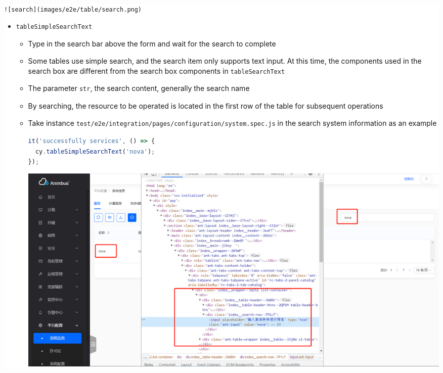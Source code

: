     ![search](images/e2e/table/search.png)

- `tableSimpleSearchText`

  - Type in the search bar above the form and wait for the search to complete
  - Some tables use simple search, and the search item only supports text input. At this time, the components used in the search box are different from the search box components in `tableSearchText`
  - The parameter `str`, the search content, generally the search name
  - By searching, the resource to be operated is located in the first row of the table for subsequent operations
  - Take instance `test/e2e/integration/pages/configuration/system.spec.js` in the search system information as an example

    ```javascript
    it('successfully services', () => {
      cy.tableSimpleSearchText('nova');
    });
    ```

    ![simple-search](images/e2e/table/simple-search.png)
